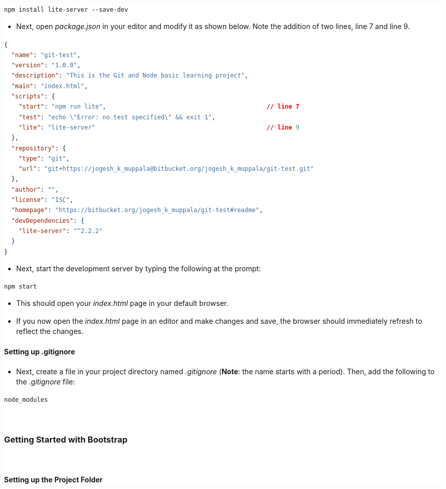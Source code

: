 `npm install lite-server --save-dev`

* Next, open *package.json* in your editor and modify it as shown below. Note the addition of two lines, line 7 and 
line 9.

```json
{
  "name": "git-test",
  "version": "1.0.0",
  "description": "This is the Git and Node basic learning project",
  "main": "index.html",
  "scripts": {
    "start": "npm run lite",                                            // line 7
    "test": "echo \"Error: no test specified\" && exit 1",
    "lite": "lite-server"                                               // line 9
  },
  "repository": {
    "type": "git",
    "url": "git+https://jogesh_k_muppala@bitbucket.org/jogesh_k_muppala/git-test.git"
  },
  "author": "",
  "license": "ISC",
  "homepage": "https://bitbucket.org/jogesh_k_muppala/git-test#readme",
  "devDependencies": {
    "lite-server": "^2.2.2"
  }
}
```

* Next, start the development server by typing the following at the prompt:

`npm start`

* This should open your *index.html* page in your default browser.

* If you now open the *index.html* page in an editor and make changes and save, the browser should immediately refresh 
to reflect the changes.

#### Setting up .gitignore

* Next, create a file in your project directory named *.gitignore* (**Note**: the name starts with a period). Then, add 
the following to the *.gitignore* file:

`node_modules`

&nbsp;

### **Getting Started with Bootstrap**

&nbsp;

#### **Setting up the Project Folder**

